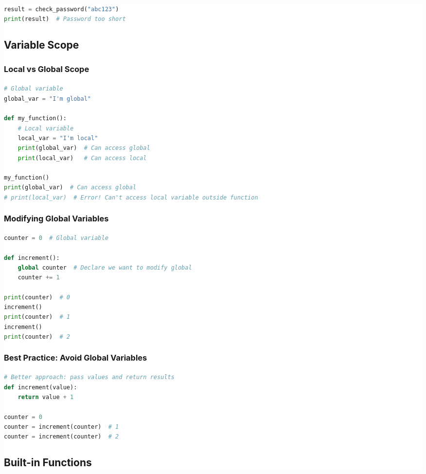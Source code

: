 ```python
result = check_password("abc123")
print(result)  # Password too short
```

## Variable Scope

### Local vs Global Scope
```python
# Global variable
global_var = "I'm global"

def my_function():
    # Local variable
    local_var = "I'm local"
    print(global_var)  # Can access global
    print(local_var)   # Can access local

my_function()
print(global_var)  # Can access global
# print(local_var)  # Error! Can't access local variable outside function
```

### Modifying Global Variables
```python
counter = 0  # Global variable

def increment():
    global counter  # Declare we want to modify global
    counter += 1

print(counter)  # 0
increment()
print(counter)  # 1
increment()
print(counter)  # 2
```

### Best Practice: Avoid Global Variables
```python
# Better approach: pass values and return results
def increment(value):
    return value + 1

counter = 0
counter = increment(counter)  # 1
counter = increment(counter)  # 2
```

## Built-in Functions
